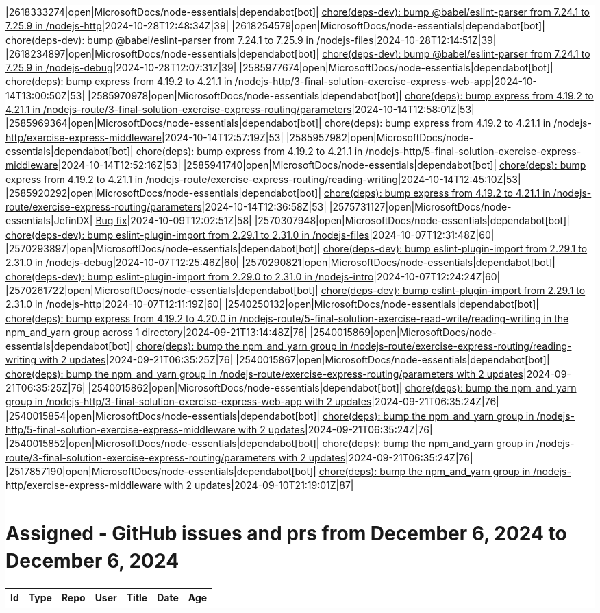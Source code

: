 |2618333274|open|MicrosoftDocs/node-essentials|dependabot[bot]| [chore(deps-dev): bump @babel/eslint-parser from 7.24.1 to 7.25.9 in /nodejs-http](https://api.github.com/repos/MicrosoftDocs/node-essentials/issues/229)|2024-10-28T12:48:34Z|39|
|2618254579|open|MicrosoftDocs/node-essentials|dependabot[bot]| [chore(deps-dev): bump @babel/eslint-parser from 7.24.1 to 7.25.9 in /nodejs-files](https://api.github.com/repos/MicrosoftDocs/node-essentials/issues/228)|2024-10-28T12:14:51Z|39|
|2618234897|open|MicrosoftDocs/node-essentials|dependabot[bot]| [chore(deps-dev): bump @babel/eslint-parser from 7.24.1 to 7.25.9 in /nodejs-debug](https://api.github.com/repos/MicrosoftDocs/node-essentials/issues/227)|2024-10-28T12:07:31Z|39|
|2585977674|open|MicrosoftDocs/node-essentials|dependabot[bot]| [chore(deps): bump express from 4.19.2 to 4.21.1 in /nodejs-http/3-final-solution-exercise-express-web-app](https://api.github.com/repos/MicrosoftDocs/node-essentials/issues/221)|2024-10-14T13:00:50Z|53|
|2585970978|open|MicrosoftDocs/node-essentials|dependabot[bot]| [chore(deps): bump express from 4.19.2 to 4.21.1 in /nodejs-route/3-final-solution-exercise-express-routing/parameters](https://api.github.com/repos/MicrosoftDocs/node-essentials/issues/220)|2024-10-14T12:58:01Z|53|
|2585969364|open|MicrosoftDocs/node-essentials|dependabot[bot]| [chore(deps): bump express from 4.19.2 to 4.21.1 in /nodejs-http/exercise-express-middleware](https://api.github.com/repos/MicrosoftDocs/node-essentials/issues/219)|2024-10-14T12:57:19Z|53|
|2585957982|open|MicrosoftDocs/node-essentials|dependabot[bot]| [chore(deps): bump express from 4.19.2 to 4.21.1 in /nodejs-http/5-final-solution-exercise-express-middleware](https://api.github.com/repos/MicrosoftDocs/node-essentials/issues/218)|2024-10-14T12:52:16Z|53|
|2585941740|open|MicrosoftDocs/node-essentials|dependabot[bot]| [chore(deps): bump express from 4.19.2 to 4.21.1 in /nodejs-route/exercise-express-routing/reading-writing](https://api.github.com/repos/MicrosoftDocs/node-essentials/issues/217)|2024-10-14T12:45:10Z|53|
|2585920292|open|MicrosoftDocs/node-essentials|dependabot[bot]| [chore(deps): bump express from 4.19.2 to 4.21.1 in /nodejs-route/exercise-express-routing/parameters](https://api.github.com/repos/MicrosoftDocs/node-essentials/issues/216)|2024-10-14T12:36:58Z|53|
|2575731127|open|MicrosoftDocs/node-essentials|JefinDX| [Bug fix](https://api.github.com/repos/MicrosoftDocs/node-essentials/issues/213)|2024-10-09T12:02:51Z|58|
|2570307948|open|MicrosoftDocs/node-essentials|dependabot[bot]| [chore(deps-dev): bump eslint-plugin-import from 2.29.1 to 2.31.0 in /nodejs-files](https://api.github.com/repos/MicrosoftDocs/node-essentials/issues/211)|2024-10-07T12:31:48Z|60|
|2570293897|open|MicrosoftDocs/node-essentials|dependabot[bot]| [chore(deps-dev): bump eslint-plugin-import from 2.29.1 to 2.31.0 in /nodejs-debug](https://api.github.com/repos/MicrosoftDocs/node-essentials/issues/209)|2024-10-07T12:25:46Z|60|
|2570290821|open|MicrosoftDocs/node-essentials|dependabot[bot]| [chore(deps-dev): bump eslint-plugin-import from 2.29.0 to 2.31.0 in /nodejs-intro](https://api.github.com/repos/MicrosoftDocs/node-essentials/issues/207)|2024-10-07T12:24:24Z|60|
|2570261722|open|MicrosoftDocs/node-essentials|dependabot[bot]| [chore(deps-dev): bump eslint-plugin-import from 2.29.1 to 2.31.0 in /nodejs-http](https://api.github.com/repos/MicrosoftDocs/node-essentials/issues/203)|2024-10-07T12:11:19Z|60|
|2540250132|open|MicrosoftDocs/node-essentials|dependabot[bot]| [chore(deps): bump express from 4.19.2 to 4.20.0 in /nodejs-route/5-final-solution-exercise-read-write/reading-writing in the npm_and_yarn group across 1 directory](https://api.github.com/repos/MicrosoftDocs/node-essentials/issues/195)|2024-09-21T13:14:48Z|76|
|2540015869|open|MicrosoftDocs/node-essentials|dependabot[bot]| [chore(deps): bump the npm_and_yarn group in /nodejs-route/exercise-express-routing/reading-writing with 2 updates](https://api.github.com/repos/MicrosoftDocs/node-essentials/issues/194)|2024-09-21T06:35:25Z|76|
|2540015867|open|MicrosoftDocs/node-essentials|dependabot[bot]| [chore(deps): bump the npm_and_yarn group in /nodejs-route/exercise-express-routing/parameters with 2 updates](https://api.github.com/repos/MicrosoftDocs/node-essentials/issues/193)|2024-09-21T06:35:25Z|76|
|2540015862|open|MicrosoftDocs/node-essentials|dependabot[bot]| [chore(deps): bump the npm_and_yarn group in /nodejs-http/3-final-solution-exercise-express-web-app with 2 updates](https://api.github.com/repos/MicrosoftDocs/node-essentials/issues/192)|2024-09-21T06:35:24Z|76|
|2540015854|open|MicrosoftDocs/node-essentials|dependabot[bot]| [chore(deps): bump the npm_and_yarn group in /nodejs-http/5-final-solution-exercise-express-middleware with 2 updates](https://api.github.com/repos/MicrosoftDocs/node-essentials/issues/191)|2024-09-21T06:35:24Z|76|
|2540015852|open|MicrosoftDocs/node-essentials|dependabot[bot]| [chore(deps): bump the npm_and_yarn group in /nodejs-route/3-final-solution-exercise-express-routing/parameters with 2 updates](https://api.github.com/repos/MicrosoftDocs/node-essentials/issues/190)|2024-09-21T06:35:24Z|76|
|2517857190|open|MicrosoftDocs/node-essentials|dependabot[bot]| [chore(deps): bump the npm_and_yarn group in /nodejs-http/exercise-express-middleware with 2 updates](https://api.github.com/repos/MicrosoftDocs/node-essentials/issues/182)|2024-09-10T21:19:01Z|87|
# Assigned - GitHub issues and prs from December 6, 2024 to December 6, 2024
|Id|Type|Repo|User|Title|Date|Age|
|--|--|--|--|--|--|--|
